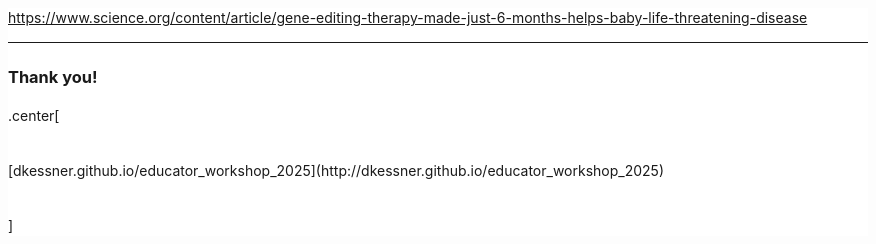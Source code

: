 https://www.science.org/content/article/gene-editing-therapy-made-just-6-months-helps-baby-life-threatening-disease



---

### Thank you!

.center[

<br/>
[dkessner.github.io/educator_workshop_2025](http://dkessner.github.io/educator_workshop_2025)  
<br/>

<br/>


]







